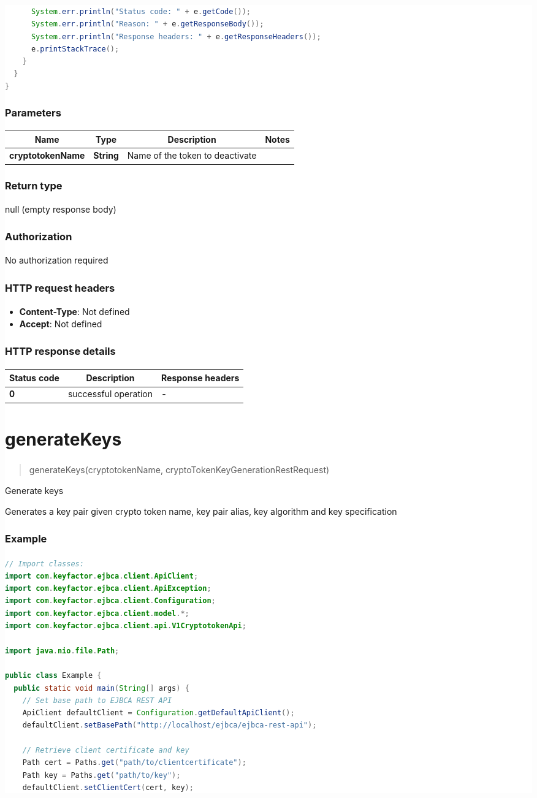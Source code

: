 ```java
      System.err.println("Status code: " + e.getCode());
      System.err.println("Reason: " + e.getResponseBody());
      System.err.println("Response headers: " + e.getResponseHeaders());
      e.printStackTrace();
    }
  }
}
```

### Parameters

| Name | Type | Description  | Notes |
|------------- | ------------- | ------------- | -------------|
| **cryptotokenName** | **String**| Name of the token to deactivate | |

### Return type

null (empty response body)

### Authorization

No authorization required

### HTTP request headers

 - **Content-Type**: Not defined
 - **Accept**: Not defined

### HTTP response details
| Status code | Description | Response headers |
|-------------|-------------|------------------|
| **0** | successful operation |  -  |

<a name="generateKeys"></a>
# **generateKeys**
> generateKeys(cryptotokenName, cryptoTokenKeyGenerationRestRequest)

Generate keys

Generates a key pair given crypto token name, key pair alias, key algorithm and key specification

### Example
```java
// Import classes:
import com.keyfactor.ejbca.client.ApiClient;
import com.keyfactor.ejbca.client.ApiException;
import com.keyfactor.ejbca.client.Configuration;
import com.keyfactor.ejbca.client.model.*;
import com.keyfactor.ejbca.client.api.V1CryptotokenApi;

import java.nio.file.Path;

public class Example {
  public static void main(String[] args) {
    // Set base path to EJBCA REST API
    ApiClient defaultClient = Configuration.getDefaultApiClient();
    defaultClient.setBasePath("http://localhost/ejbca/ejbca-rest-api");

    // Retrieve client certificate and key
    Path cert = Paths.get("path/to/clientcertificate");
    Path key = Paths.get("path/to/key");
    defaultClient.setClientCert(cert, key);
```